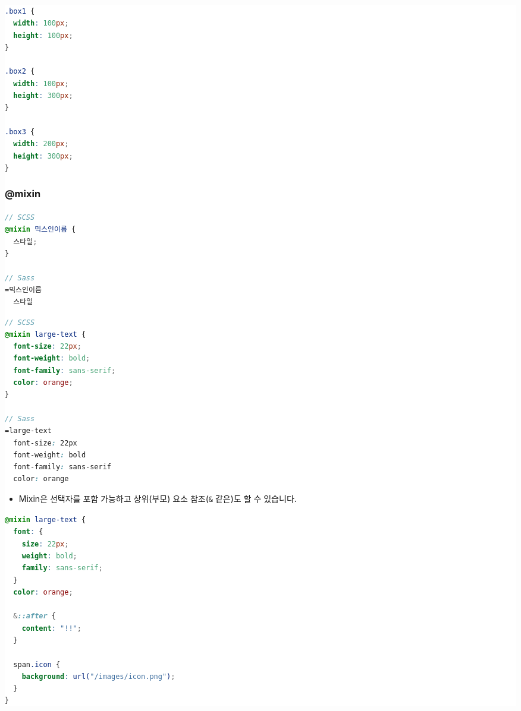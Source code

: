 ```scss
.box1 {
  width: 100px;
  height: 100px;
}

.box2 {
  width: 100px;
  height: 300px;
}

.box3 {
  width: 200px;
  height: 300px;
}
```
### **@mixin**
```scss
// SCSS
@mixin 믹스인이름 {
  스타일;
}

// Sass
=믹스인이름
  스타일
```
```scss
// SCSS
@mixin large-text {
  font-size: 22px;
  font-weight: bold;
  font-family: sans-serif;
  color: orange;
}

// Sass
=large-text
  font-size: 22px
  font-weight: bold
  font-family: sans-serif
  color: orange
```
- Mixin은 선택자를 포함 가능하고 상위(부모) 요소 참조(`&` 같은)도 할 수 있습니다.
```scss
@mixin large-text {
  font: {
    size: 22px;
    weight: bold;
    family: sans-serif;
  }
  color: orange;

  &::after {
    content: "!!";
  }

  span.icon {
    background: url("/images/icon.png");
  }
}
```

